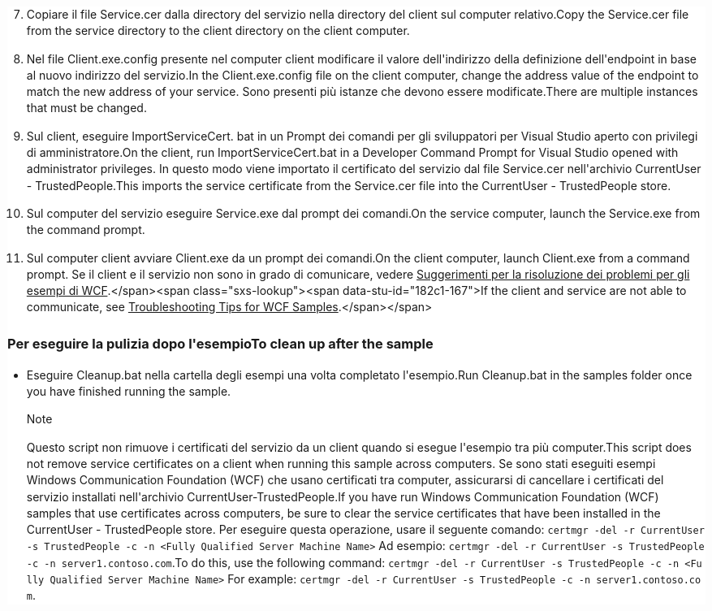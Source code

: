 7. <span data-ttu-id="182c1-160">Copiare il file Service.cer dalla directory del servizio nella directory del client sul computer relativo.</span><span class="sxs-lookup"><span data-stu-id="182c1-160">Copy the Service.cer file from the service directory to the client directory on the client computer.</span></span>  
  
8. <span data-ttu-id="182c1-161">Nel file Client.exe.config presente nel computer client modificare il valore dell'indirizzo della definizione dell'endpoint in base al nuovo indirizzo del servizio.</span><span class="sxs-lookup"><span data-stu-id="182c1-161">In the Client.exe.config file on the client computer, change the address value of the endpoint to match the new address of your service.</span></span> <span data-ttu-id="182c1-162">Sono presenti più istanze che devono essere modificate.</span><span class="sxs-lookup"><span data-stu-id="182c1-162">There are multiple instances that must be changed.</span></span>  
  
9. <span data-ttu-id="182c1-163">Sul client, eseguire ImportServiceCert. bat in un Prompt dei comandi per gli sviluppatori per Visual Studio aperto con privilegi di amministratore.</span><span class="sxs-lookup"><span data-stu-id="182c1-163">On the client, run ImportServiceCert.bat in a Developer Command Prompt for Visual Studio opened with administrator privileges.</span></span> <span data-ttu-id="182c1-164">In questo modo viene importato il certificato del servizio dal file Service.cer nell'archivio CurrentUser - TrustedPeople.</span><span class="sxs-lookup"><span data-stu-id="182c1-164">This imports the service certificate from the Service.cer file into the CurrentUser - TrustedPeople store.</span></span>  
  
10. <span data-ttu-id="182c1-165">Sul computer del servizio eseguire Service.exe dal prompt dei comandi.</span><span class="sxs-lookup"><span data-stu-id="182c1-165">On the service computer, launch the Service.exe from the command prompt.</span></span>  
  
11. <span data-ttu-id="182c1-166">Sul computer client avviare Client.exe da un prompt dei comandi.</span><span class="sxs-lookup"><span data-stu-id="182c1-166">On the client computer, launch Client.exe from a command prompt.</span></span> <span data-ttu-id="182c1-167">Se il client e il servizio non sono in grado di comunicare, vedere [Suggerimenti per la risoluzione dei problemi per gli esempi di WCF](https://docs.microsoft.com/previous-versions/dotnet/netframework-3.5/ms751511(v=vs.90)).</span><span class="sxs-lookup"><span data-stu-id="182c1-167">If the client and service are not able to communicate, see [Troubleshooting Tips for WCF Samples](https://docs.microsoft.com/previous-versions/dotnet/netframework-3.5/ms751511(v=vs.90)).</span></span>  
  
### <a name="to-clean-up-after-the-sample"></a><span data-ttu-id="182c1-168">Per eseguire la pulizia dopo l'esempio</span><span class="sxs-lookup"><span data-stu-id="182c1-168">To clean up after the sample</span></span>  
  
- <span data-ttu-id="182c1-169">Eseguire Cleanup.bat nella cartella degli esempi una volta completato l'esempio.</span><span class="sxs-lookup"><span data-stu-id="182c1-169">Run Cleanup.bat in the samples folder once you have finished running the sample.</span></span>  
  
    > [!NOTE]
    > <span data-ttu-id="182c1-170">Questo script non rimuove i certificati del servizio da un client quando si esegue l'esempio tra più computer.</span><span class="sxs-lookup"><span data-stu-id="182c1-170">This script does not remove service certificates on a client when running this sample across computers.</span></span> <span data-ttu-id="182c1-171">Se sono stati eseguiti esempi Windows Communication Foundation (WCF) che usano certificati tra computer, assicurarsi di cancellare i certificati del servizio installati nell'archivio CurrentUser-TrustedPeople.</span><span class="sxs-lookup"><span data-stu-id="182c1-171">If you have run Windows Communication Foundation (WCF) samples that use certificates across computers, be sure to clear the service certificates that have been installed in the CurrentUser - TrustedPeople store.</span></span> <span data-ttu-id="182c1-172">Per eseguire questa operazione, usare il seguente comando: `certmgr -del -r CurrentUser -s TrustedPeople -c -n <Fully Qualified Server Machine Name>` Ad esempio: `certmgr -del -r CurrentUser -s TrustedPeople -c -n server1.contoso.com`.</span><span class="sxs-lookup"><span data-stu-id="182c1-172">To do this, use the following command: `certmgr -del -r CurrentUser -s TrustedPeople -c -n <Fully Qualified Server Machine Name>` For example: `certmgr -del -r CurrentUser -s TrustedPeople -c -n server1.contoso.com`.</span></span>
